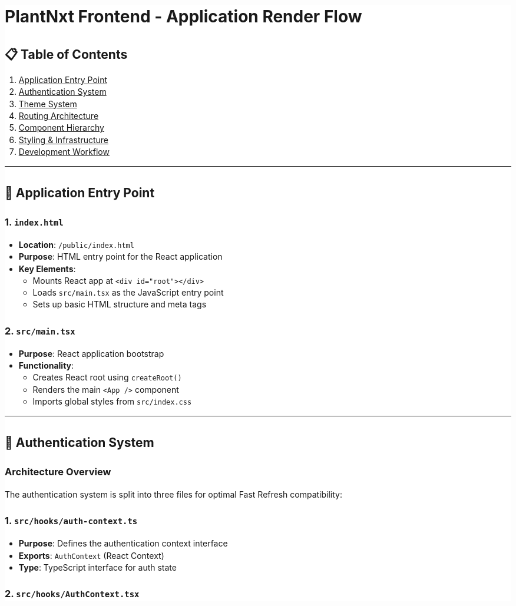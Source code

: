 # PlantNxt Frontend - Application Render Flow

## 📋 Table of Contents

1. [Application Entry Point](#application-entry-point)
2. [Authentication System](#authentication-system)
3. [Theme System](#theme-system)
4. [Routing Architecture](#routing-architecture)
5. [Component Hierarchy](#component-hierarchy)
6. [Styling & Infrastructure](#styling--infrastructure)
7. [Development Workflow](#development-workflow)

---

## 🚀 Application Entry Point

### 1. `index.html`

- **Location**: `/public/index.html`
- **Purpose**: HTML entry point for the React application
- **Key Elements**:
  - Mounts React app at `<div id="root"></div>`
  - Loads `src/main.tsx` as the JavaScript entry point
  - Sets up basic HTML structure and meta tags

### 2. `src/main.tsx`

- **Purpose**: React application bootstrap
- **Functionality**:
  - Creates React root using `createRoot()`
  - Renders the main `<App />` component
  - Imports global styles from `src/index.css`

---

## 🔐 Authentication System

### Architecture Overview

The authentication system is split into three files for optimal Fast Refresh compatibility:

### 1. `src/hooks/auth-context.ts`

- **Purpose**: Defines the authentication context interface
- **Exports**: `AuthContext` (React Context)
- **Type**: TypeScript interface for auth state

### 2. `src/hooks/AuthContext.tsx`
